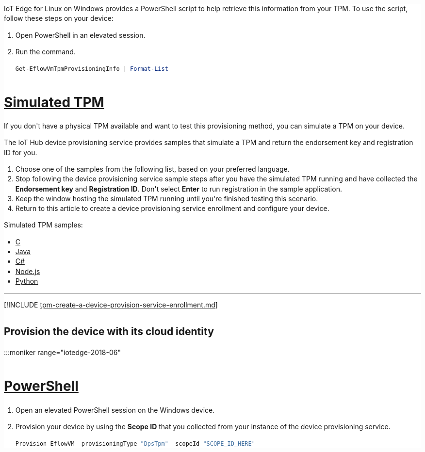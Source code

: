 IoT Edge for Linux on Windows provides a PowerShell script to help retrieve this information from your TPM. To use the script, follow these steps on your device:

1. Open PowerShell in an elevated session.

1. Run the command.

   ```powershell
   Get-EflowVmTpmProvisioningInfo | Format-List
   ```

# [Simulated TPM](#tab/simulated-tpm)

If you don't have a physical TPM available and want to test this provisioning method, you can simulate a TPM on your device.

The IoT Hub device provisioning service provides samples that simulate a TPM and return the endorsement key and registration ID for you.

1. Choose one of the samples from the following list, based on your preferred language.
1. Stop following the device provisioning service sample steps after you have the simulated TPM running and have collected the **Endorsement key** and **Registration ID**. Don't select **Enter** to run registration in the sample application.
1. Keep the window hosting the simulated TPM running until you're finished testing this scenario.
1. Return to this article to create a device provisioning service enrollment and configure your device.

Simulated TPM samples:

* [C](../iot-dps/quick-create-simulated-device-tpm.md)
* [Java](../iot-dps/quick-create-simulated-device-tpm.md)
* [C#](../iot-dps/quick-create-simulated-device-tpm.md)
* [Node.js](../iot-dps/quick-create-simulated-device-tpm.md)
* [Python](../iot-dps/quick-create-simulated-device-tpm.md)

---


[!INCLUDE [tpm-create-a-device-provision-service-enrollment.md](../../includes/tpm-create-a-device-provision-service-enrollment.md)]

## Provision the device with its cloud identity


:::moniker range="iotedge-2018-06"

# [PowerShell](#tab/powershell)

1. Open an elevated PowerShell session on the Windows device.

1. Provision your device by using the **Scope ID** that you collected from your instance of the device provisioning service.

   ```powershell
   Provision-EflowVM -provisioningType "DpsTpm" -scopeId "SCOPE_ID_HERE"
   ```
